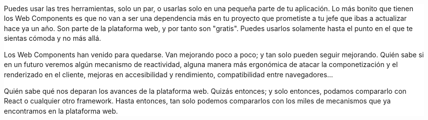 Puedes usar las tres herramientas, solo un par, o usarlas solo en una pequeña parte de tu aplicación. Lo más bonito que tienen los Web Components es que no van a ser una dependencia más en tu proyecto que prometiste a tu jefe que ibas a actualizar hace ya un año. Son parte de la plataforma web, y por tanto son "gratis". Puedes usarlos solamente hasta el punto en el que te sientas cómoda y no más allá.

Los Web Components han venido para quedarse. Van mejorando poco a poco; y tan solo pueden seguir mejorando. Quién sabe si en un futuro veremos algún mecanismo de reactividad, alguna manera más ergonómica de atacar la componetización y el renderizado en el cliente, mejoras en accesibilidad y rendimiento, compatibilidad entre navegadores...

Quién sabe qué nos deparan los avances de la plataforma web. Quizás entonces; y solo entonces, podamos compararlo con React o cualquier otro framework. Hasta entonces, tan solo podemos compararlos con los miles de mecanismos que ya encontramos en la plataforma web.
